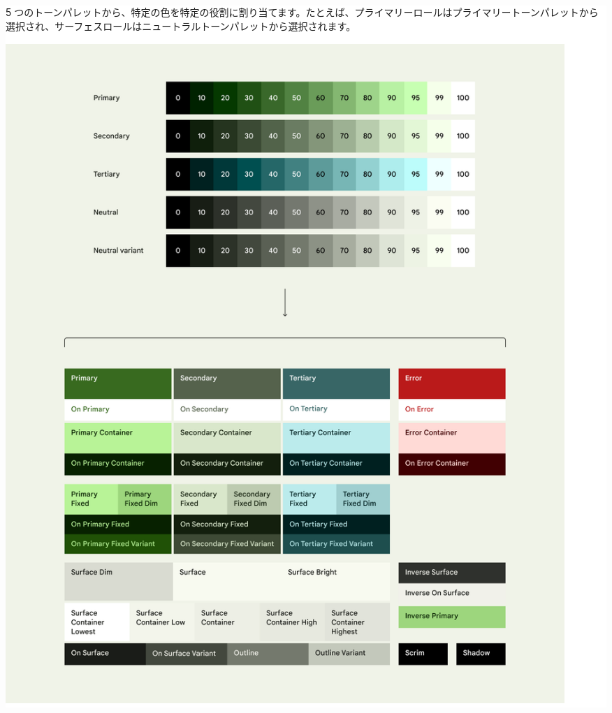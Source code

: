 
5 つのトーンパレットから、特定の色を特定の役割に割り当てます。たとえば、プライマリーロールはプライマリートーンパレットから選択され、サーフェスロールはニュートラルトーンパレットから選択されます。

<img src="./画像/tonal-palettes-color-roles.png" width="800">
